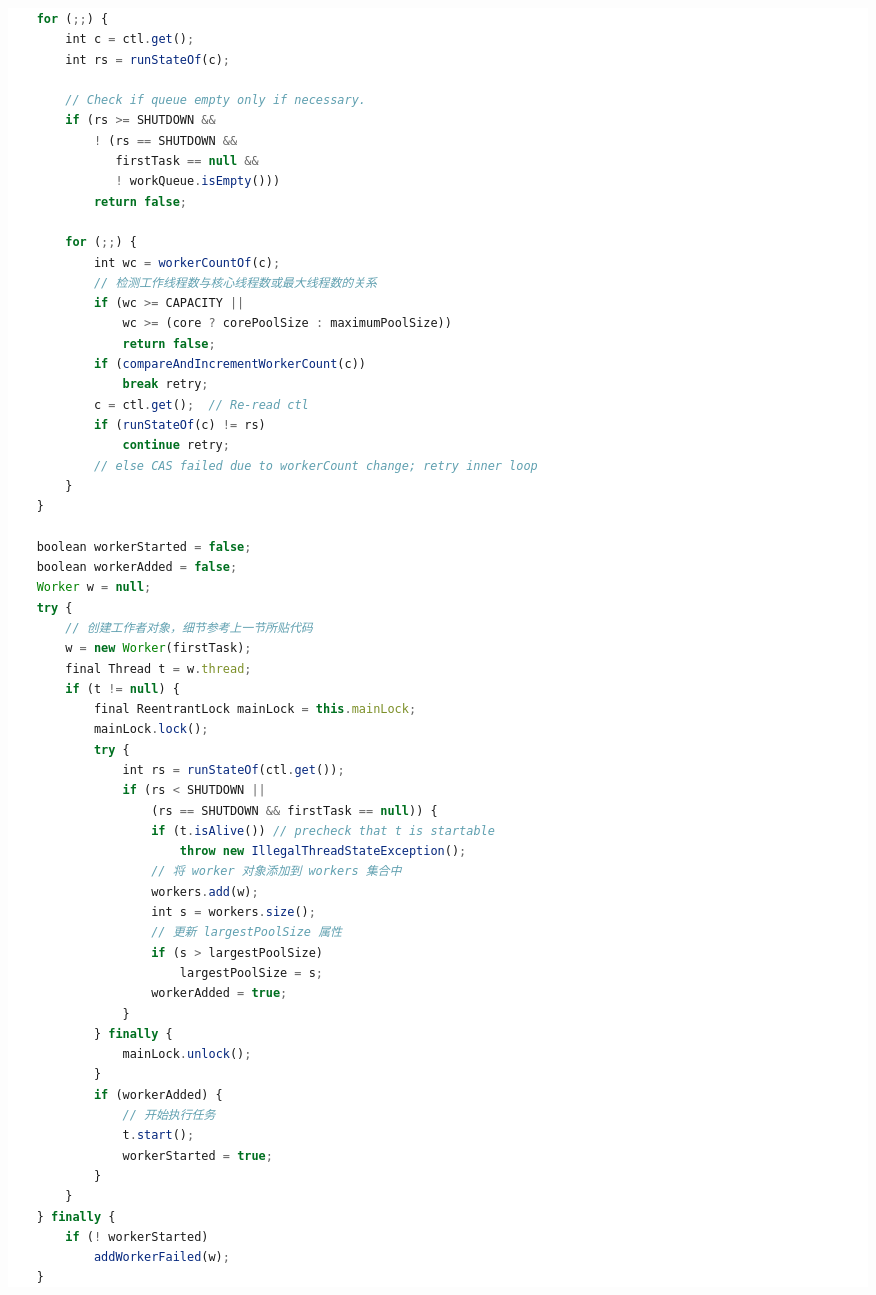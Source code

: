 ```js
    for (;;) {
        int c = ctl.get();
        int rs = runStateOf(c);

        // Check if queue empty only if necessary.
        if (rs >= SHUTDOWN &&
            ! (rs == SHUTDOWN &&
               firstTask == null &&
               ! workQueue.isEmpty()))
            return false;

        for (;;) {
            int wc = workerCountOf(c);
            // 检测工作线程数与核心线程数或最大线程数的关系
            if (wc >= CAPACITY ||
                wc >= (core ? corePoolSize : maximumPoolSize))
                return false;
            if (compareAndIncrementWorkerCount(c))
                break retry;
            c = ctl.get();  // Re-read ctl
            if (runStateOf(c) != rs)
                continue retry;
            // else CAS failed due to workerCount change; retry inner loop
        }
    }

    boolean workerStarted = false;
    boolean workerAdded = false;
    Worker w = null;
    try {
        // 创建工作者对象，细节参考上一节所贴代码
        w = new Worker(firstTask);
        final Thread t = w.thread;
        if (t != null) {
            final ReentrantLock mainLock = this.mainLock;
            mainLock.lock();
            try {
                int rs = runStateOf(ctl.get());
                if (rs < SHUTDOWN ||
                    (rs == SHUTDOWN && firstTask == null)) {
                    if (t.isAlive()) // precheck that t is startable
                        throw new IllegalThreadStateException();
                    // 将 worker 对象添加到 workers 集合中
                    workers.add(w);
                    int s = workers.size();
                    // 更新 largestPoolSize 属性
                    if (s > largestPoolSize)
                        largestPoolSize = s;
                    workerAdded = true;
                }
            } finally {
                mainLock.unlock();
            }
            if (workerAdded) {
                // 开始执行任务
                t.start();
                workerStarted = true;
            }
        }
    } finally {
        if (! workerStarted)
            addWorkerFailed(w);
    }
```